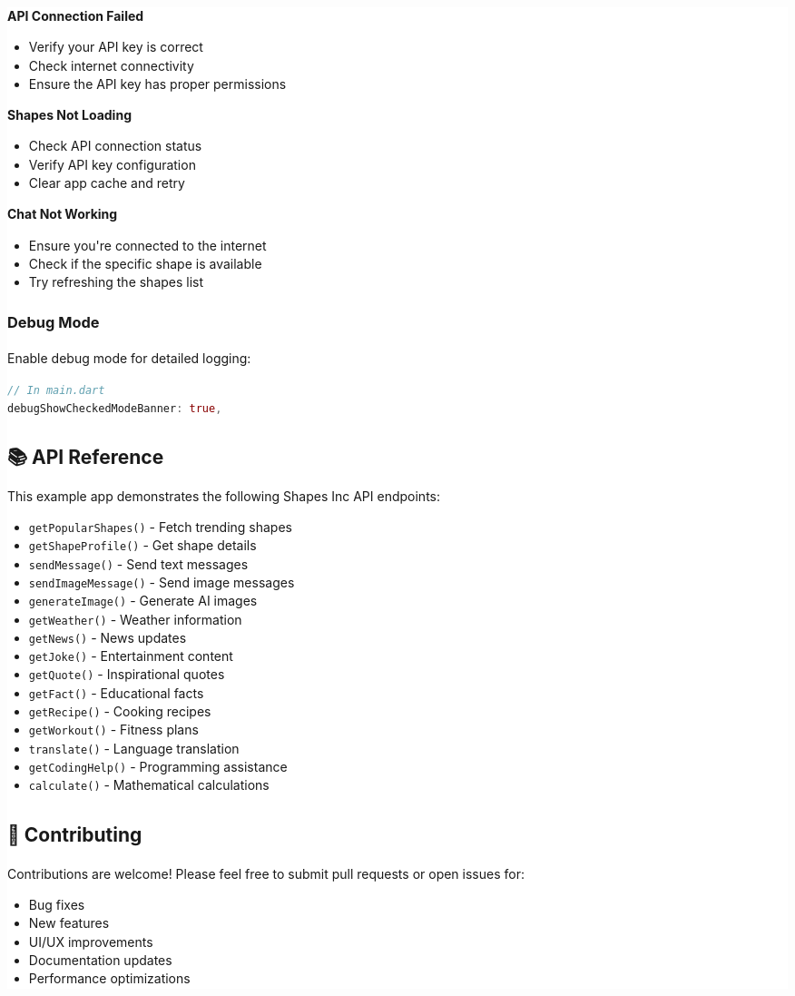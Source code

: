**API Connection Failed**

- Verify your API key is correct
- Check internet connectivity
- Ensure the API key has proper permissions

**Shapes Not Loading**

- Check API connection status
- Verify API key configuration
- Clear app cache and retry

**Chat Not Working**

- Ensure you're connected to the internet
- Check if the specific shape is available
- Try refreshing the shapes list

### Debug Mode

Enable debug mode for detailed logging:

```dart
// In main.dart
debugShowCheckedModeBanner: true,
```

## 📚 API Reference

This example app demonstrates the following Shapes Inc API endpoints:

- `getPopularShapes()` - Fetch trending shapes
- `getShapeProfile()` - Get shape details
- `sendMessage()` - Send text messages
- `sendImageMessage()` - Send image messages
- `generateImage()` - Generate AI images
- `getWeather()` - Weather information
- `getNews()` - News updates
- `getJoke()` - Entertainment content
- `getQuote()` - Inspirational quotes
- `getFact()` - Educational facts
- `getRecipe()` - Cooking recipes
- `getWorkout()` - Fitness plans
- `translate()` - Language translation
- `getCodingHelp()` - Programming assistance
- `calculate()` - Mathematical calculations

## 🤝 Contributing

Contributions are welcome! Please feel free to submit pull requests or open issues for:

- Bug fixes
- New features
- UI/UX improvements
- Documentation updates
- Performance optimizations
